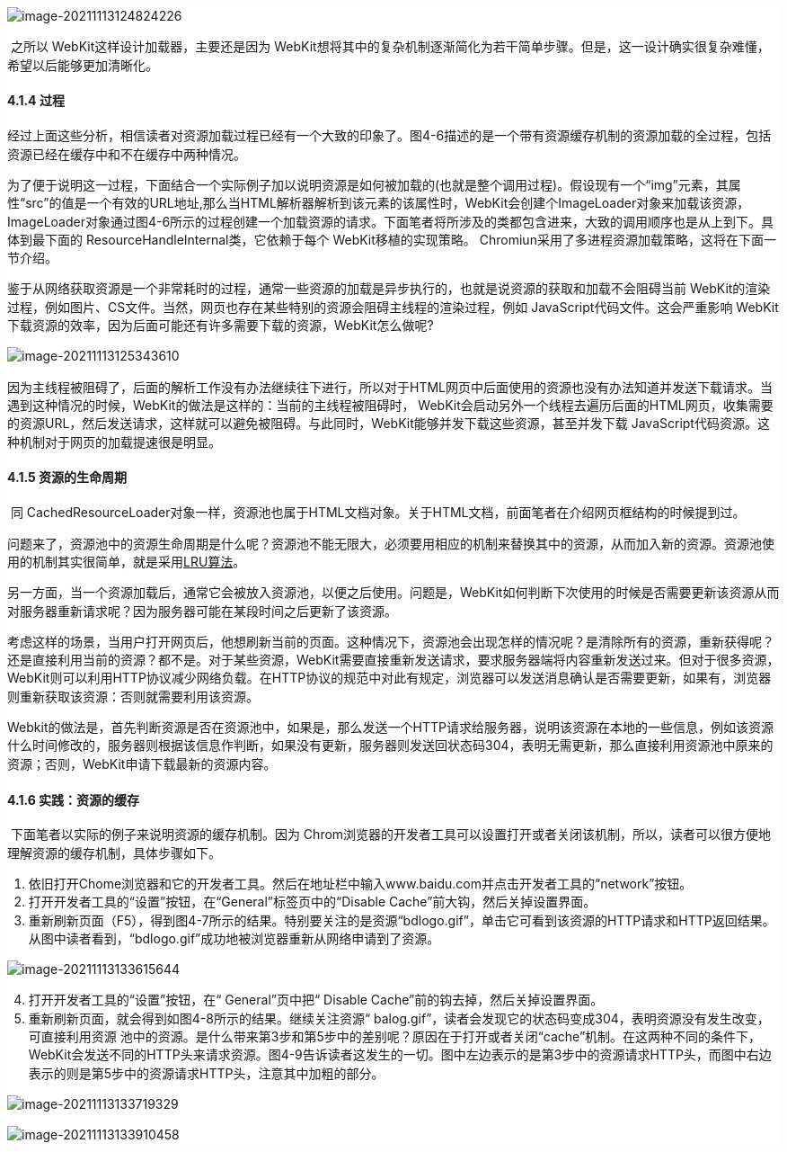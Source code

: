 ![image-20211113124824226](https://gitee.com/ljcdzh/my_pic/raw/master/img/202111131248293.png)

​	之所以 WebKit这样设计加载器，主要还是因为 WebKit想将其中的复杂机制逐渐简化为若干简单步骤。但是，这一设计确实很复杂难懂，希望以后能够更加清晰化。

#### 4.1.4 过程

​	经过上面这些分析，相信读者对资源加载过程已经有一个大致的印象了。图4-6描述的是一个带有资源缓存机制的资源加载的全过程，包括资源已经在缓存中和不在缓存中两种情况。

​	为了便于说明这一过程，下面结合一个实际例子加以说明资源是如何被加载的(也就是整个调用过程)。假设现有一个“img”元素，其属性“src”的值是一个有效的URL地址,那么当HTML解析器解析到该元素的该属性时，WebKit会创建个ImageLoader对象来加载该资源， ImageLoader对象通过图4-6所示的过程创建一个加载资源的请求。下面笔者将所涉及的类都包含进来，大致的调用顺序也是从上到下。具体到最下面的 ResourceHandleInternal类，它依赖于每个 WebKit移植的实现策略。 Chromiun采用了多进程资源加载策略，这将在下面一节介绍。

​	鉴于从网络获取资源是一个非常耗时的过程，通常一些资源的加载是异步执行的，也就是说资源的获取和加载不会阻碍当前 WebKit的渲染过程，例如图片、CS文件。当然，网页也存在某些特别的资源会阻碍主线程的渲染过程，例如 JavaScript代码文件。这会严重影响 WebKit下载资源的效率，因为后面可能还有许多需要下载的资源，WebKit怎么做呢?

![image-20211113125343610](https://gitee.com/ljcdzh/my_pic/raw/master/img/202111131302266.png)

​	因为主线程被阻碍了，后面的解析工作没有办法继续往下进行，所以对于HTML网页中后面使用的资源也没有办法知道并发送下载请求。当遇到这种情况的时候，WebKit的做法是这样的：当前的主线程被阻碍时， WebKit会启动另外一个线程去遍历后面的HTML网页，收集需要的资源URL，然后发送请求，这样就可以避免被阻碍。与此同时，WebKit能够并发下载这些资源，甚至并发下载 JavaScript代码资源。这种机制对于网页的加载提速很是明显。

#### 4.1.5 资源的生命周期

​	同 CachedResourceLoader对象一样，资源池也属于HTML文档对象。关于HTML文档，前面笔者在介绍网页框结构的时候提到过。

​	问题来了，资源池中的资源生命周期是什么呢？资源池不能无限大，必须要用相应的机制来替换其中的资源，从而加入新的资源。资源池使用的机制其实很简单，就是采用[LRU算法](https://baike.baidu.com/item/LRU/1269842?fr=aladdin)。

​	另一方面，当一个资源加载后，通常它会被放入资源池，以便之后使用。问题是，WebKit如何判断下次使用的时候是否需要更新该资源从而对服务器重新请求呢？因为服务器可能在某段时间之后更新了该资源。

​	考虑这样的场景，当用户打开网页后，他想刷新当前的页面。这种情况下，资源池会出现怎样的情况呢？是清除所有的资源，重新获得呢？还是直接利用当前的资源？都不是。对于某些资源，WebKit需要直接重新发送请求，要求服务器端将内容重新发送过来。但对于很多资源，WebKit则可以利用HTTP协议减少网络负载。在HTTP协议的规范中对此有规定，浏览器可以发送消息确认是否需要更新，如果有，浏览器则重新获取该资源：否则就需要利用该资源。

​	Webkit的做法是，首先判断资源是否在资源池中，如果是，那么发送一个HTTP请求给服务器，说明该资源在本地的一些信息，例如该资源什么时间修改的，服务器则根据该信息作判断，如果没有更新，服务器则发送回状态码304，表明无需更新，那么直接利用资源池中原来的资源；否则，WebKit申请下载最新的资源内容。

#### 4.1.6 实践：资源的缓存

​	下面笔者以实际的例子来说明资源的缓存机制。因为 Chrom浏览器的开发者工具可以设置打开或者关闭该机制，所以，读者可以很方便地理解资源的缓存机制，具体步骤如下。

1. 依旧打开Chome浏览器和它的开发者工具。然后在地址栏中输入www.baidu.com并点击开发者工具的“network”按钮。
2. 打开开发者工具的“设置”按钮，在“General”标签页中的“Disable Cache”前大钩，然后关掉设置界面。
3. 重新刷新页面（F5），得到图4-7所示的结果。特别要关注的是资源“bdlogo.gif”，单击它可看到该资源的HTTP请求和HTTP返回结果。从图中读者看到，“bdlogo.gif”成功地被浏览器重新从网络申请到了资源。

![image-20211113133615644](https://gitee.com/ljcdzh/my_pic/raw/master/img/202111131336730.png)

4. 打开开发者工具的“设置”按钮，在“ General”页中把“ Disable Cache”前的钩去掉，然后关掉设置界面。
5. 重新刷新页面，就会得到如图4-8所示的结果。继续关注资源“ balog.gif”，读者会发现它的状态码变成304，表明资源没有发生改变，可直接利用资源
    池中的资源。是什么带来第3步和第5步中的差别呢？原因在于打开或者关闭“cache”机制。在这两种不同的条件下，WebKit会发送不同的HTTP头来请求资源。图4-9告诉读者这发生的一切。图中左边表示的是第3步中的资源请求HTTP头，而图中右边表示的则是第5步中的资源请求HTTP头，注意其中加粗的部分。

![image-20211113133719329](https://gitee.com/ljcdzh/my_pic/raw/master/img/202111131337403.png)

![image-20211113133910458](https://gitee.com/ljcdzh/my_pic/raw/master/img/202111131339532.png)
